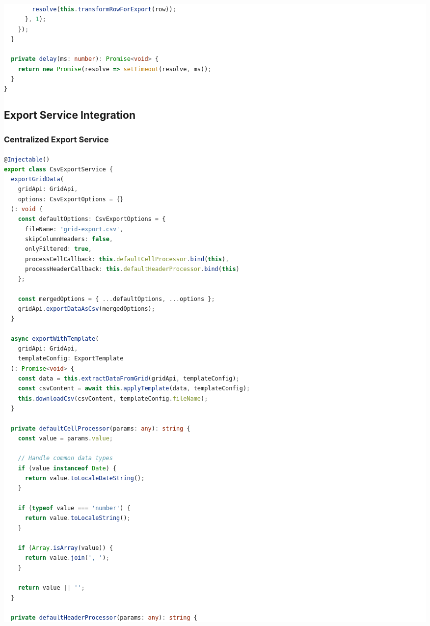 ```typescript
        resolve(this.transformRowForExport(row));
      }, 1);
    });
  }

  private delay(ms: number): Promise<void> {
    return new Promise(resolve => setTimeout(resolve, ms));
  }
}
```

## Export Service Integration

### Centralized Export Service

```typescript
@Injectable()
export class CsvExportService {
  exportGridData(
    gridApi: GridApi,
    options: CsvExportOptions = {}
  ): void {
    const defaultOptions: CsvExportOptions = {
      fileName: 'grid-export.csv',
      skipColumnHeaders: false,
      onlyFiltered: true,
      processCellCallback: this.defaultCellProcessor.bind(this),
      processHeaderCallback: this.defaultHeaderProcessor.bind(this)
    };

    const mergedOptions = { ...defaultOptions, ...options };
    gridApi.exportDataAsCsv(mergedOptions);
  }

  async exportWithTemplate(
    gridApi: GridApi,
    templateConfig: ExportTemplate
  ): Promise<void> {
    const data = this.extractDataFromGrid(gridApi, templateConfig);
    const csvContent = await this.applyTemplate(data, templateConfig);
    this.downloadCsv(csvContent, templateConfig.fileName);
  }

  private defaultCellProcessor(params: any): string {
    const value = params.value;
    
    // Handle common data types
    if (value instanceof Date) {
      return value.toLocaleDateString();
    }
    
    if (typeof value === 'number') {
      return value.toLocaleString();
    }
    
    if (Array.isArray(value)) {
      return value.join(', ');
    }
    
    return value || '';
  }

  private defaultHeaderProcessor(params: any): string {
```